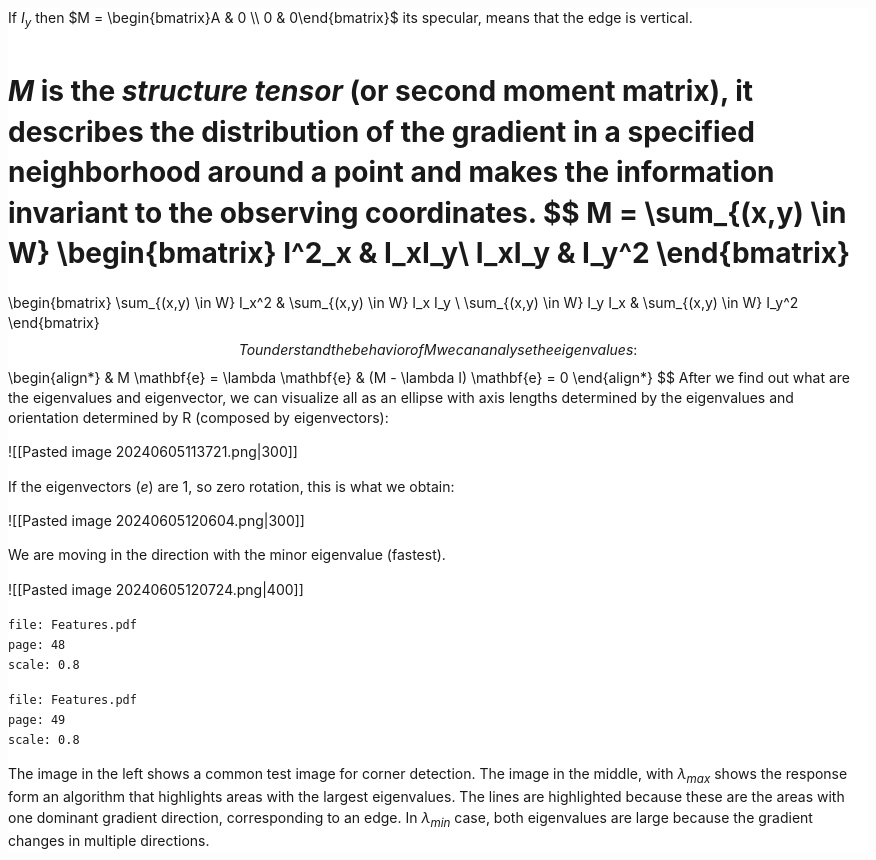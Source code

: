 If $I_y$ then $M = \begin{bmatrix}A & 0 \\ 0 & 0\end{bmatrix}$ its specular, means that the edge is vertical.

$M$ is the *structure tensor* (or second moment matrix), it describes the distribution of the gradient in a specified neighborhood around a point and makes the information invariant to the observing coordinates.
$$
M = 
\sum_{(x,y) \in W}
\begin{bmatrix}
I^2_x & I_xI_y\\
I_xI_y & I_y^2
\end{bmatrix}
=
\begin{bmatrix}
\sum_{(x,y) \in W} I_x^2 & \sum_{(x,y) \in W} I_x I_y \\
\sum_{(x,y) \in W} I_y I_x & \sum_{(x,y) \in W} I_y^2
\end{bmatrix}
$$
To understand the behavior of M we can analyse the eigenvalues:
$$
\begin{align*}
& M \mathbf{e} = \lambda \mathbf{e} & (M - \lambda I) \mathbf{e} = 0
\end{align*}
$$
After we find out what are the eigenvalues and eigenvector, we can visualize all as an ellipse with axis lengths determined by the eigenvalues and orientation determined by R (composed by eigenvectors):

![[Pasted image 20240605113721.png|300]]

If the eigenvectors ($e$) are 1, so zero rotation, this is what we obtain:

![[Pasted image 20240605120604.png|300]]

We are moving in the direction with the minor eigenvalue (fastest).

![[Pasted image 20240605120724.png|400]]



```slide-note
file: Features.pdf
page: 48
scale: 0.8
```

```slide-note
file: Features.pdf
page: 49
scale: 0.8
```

The image in the left shows a common test image for corner detection. The image in the middle, with $\lambda_{max}$ shows the response form an algorithm that highlights areas with the largest eigenvalues. The lines are highlighted because these are the areas with one dominant gradient direction, corresponding to an edge. In $\lambda_{min}$ case, both eigenvalues are large because the gradient changes in multiple directions.
